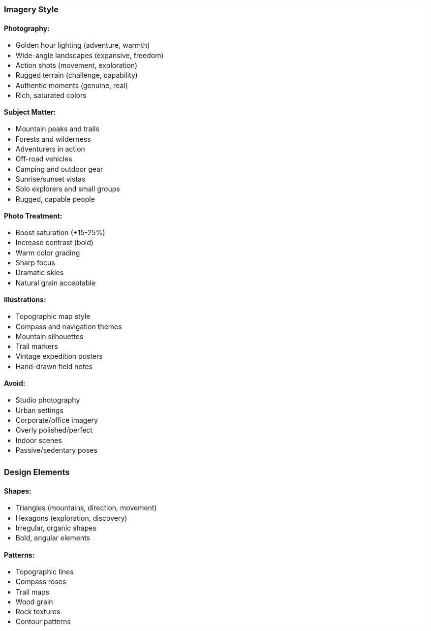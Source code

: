 ### Imagery Style

**Photography:**
- Golden hour lighting (adventure, warmth)
- Wide-angle landscapes (expansive, freedom)
- Action shots (movement, exploration)
- Rugged terrain (challenge, capability)
- Authentic moments (genuine, real)
- Rich, saturated colors

**Subject Matter:**
- Mountain peaks and trails
- Forests and wilderness
- Adventurers in action
- Off-road vehicles
- Camping and outdoor gear
- Sunrise/sunset vistas
- Solo explorers and small groups
- Rugged, capable people

**Photo Treatment:**
- Boost saturation (+15-25%)
- Increase contrast (bold)
- Warm color grading
- Sharp focus
- Dramatic skies
- Natural grain acceptable

**Illustrations:**
- Topographic map style
- Compass and navigation themes
- Mountain silhouettes
- Trail markers
- Vintage expedition posters
- Hand-drawn field notes

**Avoid:**
- Studio photography
- Urban settings
- Corporate/office imagery
- Overly polished/perfect
- Indoor scenes
- Passive/sedentary poses

### Design Elements

**Shapes:**
- Triangles (mountains, direction, movement)
- Hexagons (exploration, discovery)
- Irregular, organic shapes
- Bold, angular elements

**Patterns:**
- Topographic lines
- Compass roses
- Trail maps
- Wood grain
- Rock textures
- Contour patterns
